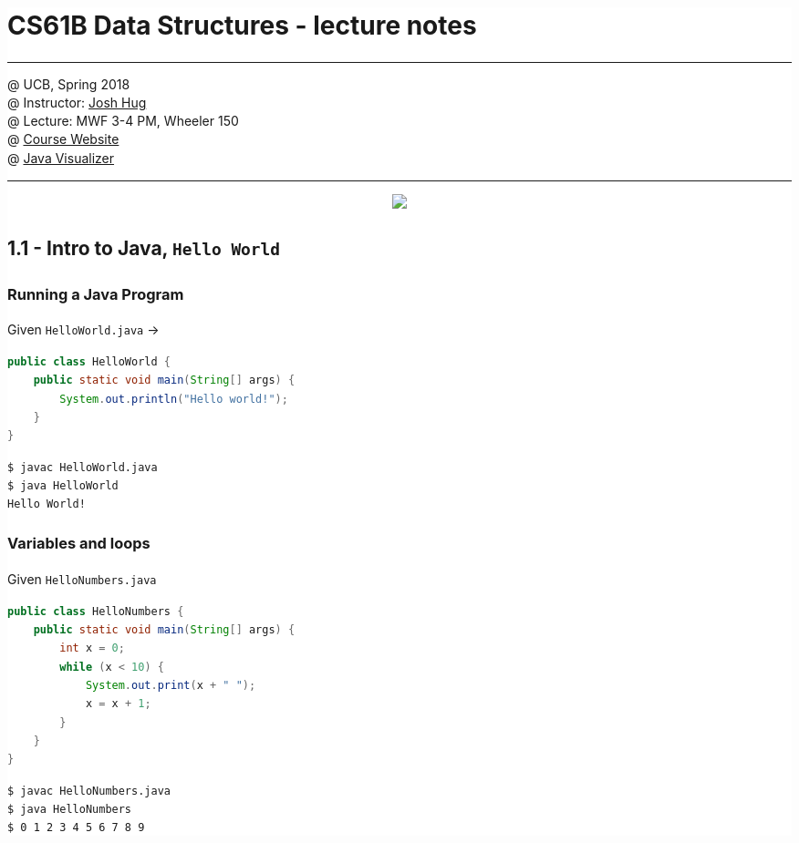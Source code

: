 # CS61B Data Structures - lecture notes

* * *

@ UCB, Spring 2018  
@ Instructor: [Josh Hug](https://www2.eecs.berkeley.edu/Faculty/Homepages/joshhug.html)  
@ Lecture: MWF 3-4 PM, Wheeler 150  
@ [Course Website](https://sp18.datastructur.es/index.html)  
@ [Java Visualizer](https://cscircles.cemc.uwaterloo.ca/java_visualize/)

* * *

<div style="display: flex; justify-content: center;">
  <img src="https://ak8.picdn.net/shutterstock/videos/25644788/thumb/12.jpg"/>
</div>

## 1.1 - Intro to Java, `Hello World`
### Running a Java Program

Given `HelloWorld.java` ->

```java
public class HelloWorld {
    public static void main(String[] args) {
        System.out.println("Hello world!");
    }
}
```


```bash
$ javac HelloWorld.java
$ java HelloWorld
Hello World! 
```

### Variables and loops

Given `HelloNumbers.java`

```java
public class HelloNumbers {
    public static void main(String[] args) {
        int x = 0;
        while (x < 10) {
            System.out.print(x + " ");
            x = x + 1;
        }
    }
}
```

```bash
$ javac HelloNumbers.java
$ java HelloNumbers
$ 0 1 2 3 4 5 6 7 8 9 
```
